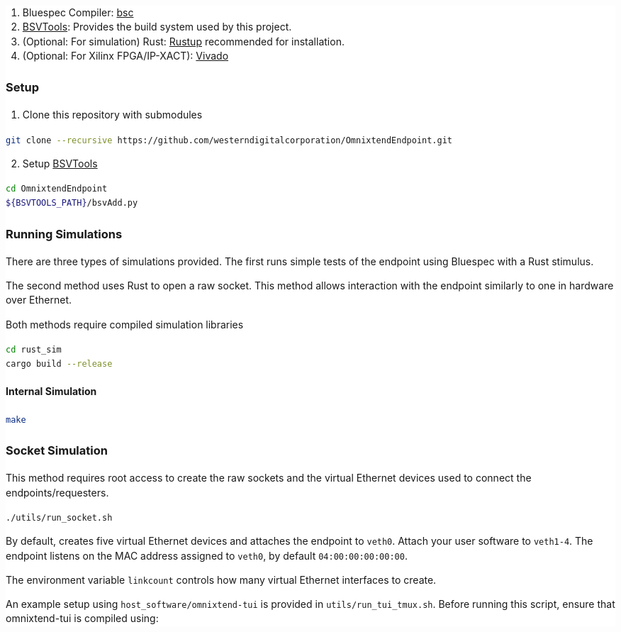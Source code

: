 1. Bluespec Compiler: [bsc][bluespec]
2. [BSVTools][bsvtools]: Provides the build system used by this project.
3. (Optional: For simulation) Rust: [Rustup][rustup] recommended for installation.
4. (Optional: For Xilinx FPGA/IP-XACT): [Vivado][vivado]

### Setup

1. Clone this repository with submodules

```sh
git clone --recursive https://github.com/westerndigitalcorporation/OmnixtendEndpoint.git
```

2. Setup [BSVTools][bsvtools]

```sh
cd OmnixtendEndpoint
${BSVTOOLS_PATH}/bsvAdd.py
```

### Running Simulations

There are three types of simulations provided. The first runs simple tests of the endpoint using Bluespec with a Rust stimulus.

The second method uses Rust to open a raw socket. This method allows interaction with the endpoint similarly to one in hardware over Ethernet.

Both methods require compiled simulation libraries

```sh
cd rust_sim
cargo build --release
```

#### Internal Simulation

```sh
make
```

### Socket Simulation

This method requires root access to create the raw sockets and the virtual Ethernet devices used to connect the endpoints/requesters.

```sh
./utils/run_socket.sh
```

By default, creates five virtual Ethernet devices and attaches the endpoint to `veth0`. Attach your user software to `veth1-4`. The endpoint listens on the MAC address assigned to `veth0`, by default `04:00:00:00:00:00`.

The environment variable `linkcount` controls how many virtual Ethernet interfaces to create.

An example setup using `host_software/omnixtend-tui` is provided in `utils/run_tui_tmux.sh`. Before running this script, ensure that omnixtend-tui is compiled using:


[bscsource]: https://github.com/B-Lang-org/bsc/tree/main/src/Verilog
[vivado]: https://www.xilinx.com/products/design-tools/vivado.html
[bsvtools]: https://github.com/esa-tu-darmstadt/BSVTools
[rustup]: https://rustup.rs/
[tapasco]: https://github.com/esa-tu-darmstadt/tapasco
[bluespec]: https://github.com/B-Lang-org/bsc
[oxspec]: https://github.com/chipsalliance/omnixtend/blob/master/OmniXtend-1.0.3/spec/OmniXtend-1.0.3.pdf
[tlspec]: https://github.com/chipsalliance/omnixtend/blob/master/OmniXtend-1.0.3/spec/TileLink-1.8.0.pdf
[issues-shield]: https://img.shields.io/github/issues/westerndigitalcorporation/OmnixtendEndpoint.svg?style=for-the-badge
[issues-url]: https://github.com/westerndigitalcorporation/OmnixtendEndpoint/issues
[license-shield]: https://img.shields.io/github/license/westerndigitalcorporation/OmnixtendEndpoint.svg?style=for-the-badge
[license-url]: https://github.com/westerndigitalcorporation/OmnixtendEndpoint/blob/master/LICENSE